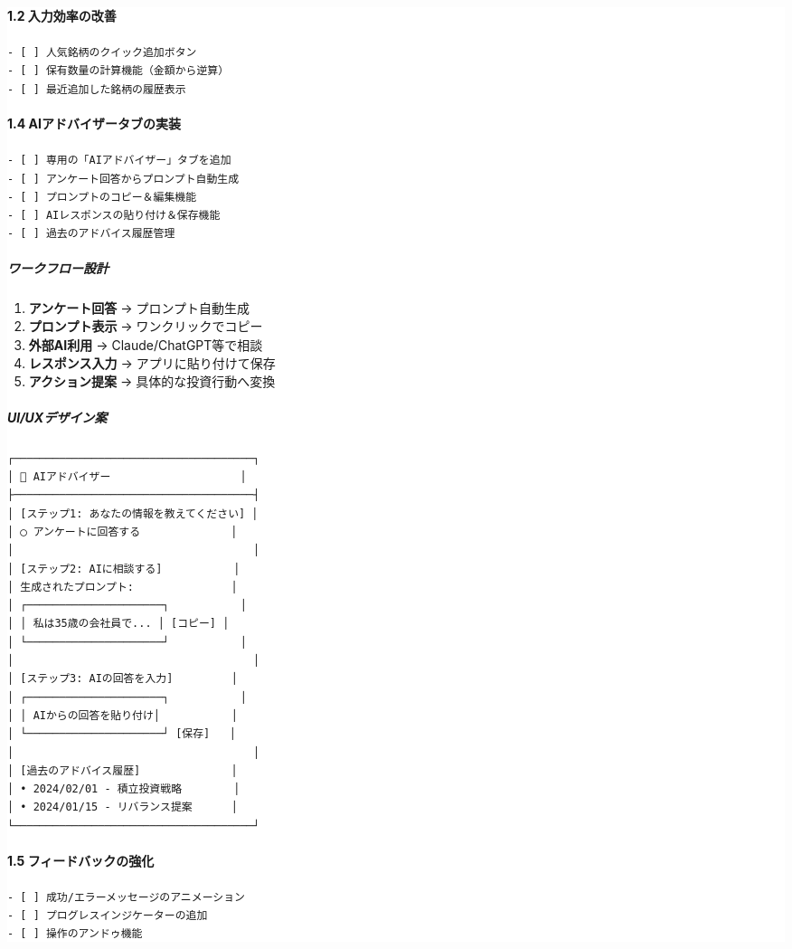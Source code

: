 #### 1.2 入力効率の改善
```
- [ ] 人気銘柄のクイック追加ボタン
- [ ] 保有数量の計算機能（金額から逆算）
- [ ] 最近追加した銘柄の履歴表示
```

#### 1.4 AIアドバイザータブの実装
```
- [ ] 専用の「AIアドバイザー」タブを追加
- [ ] アンケート回答からプロンプト自動生成
- [ ] プロンプトのコピー＆編集機能
- [ ] AIレスポンスの貼り付け＆保存機能
- [ ] 過去のアドバイス履歴管理
```

##### ワークフロー設計
1. **アンケート回答** → プロンプト自動生成
2. **プロンプト表示** → ワンクリックでコピー
3. **外部AI利用** → Claude/ChatGPT等で相談
4. **レスポンス入力** → アプリに貼り付けて保存
5. **アクション提案** → 具体的な投資行動へ変換

##### UI/UXデザイン案
```
┌─────────────────────────────────────┐
│ 🤖 AIアドバイザー                    │
├─────────────────────────────────────┤
│ [ステップ1: あなたの情報を教えてください] │
│ ◯ アンケートに回答する              │
│                                     │
│ [ステップ2: AIに相談する]           │
│ 生成されたプロンプト:               │
│ ┌─────────────────────┐           │
│ │ 私は35歳の会社員で... │ [コピー] │
│ └─────────────────────┘           │
│                                     │
│ [ステップ3: AIの回答を入力]         │
│ ┌─────────────────────┐           │
│ │ AIからの回答を貼り付け│           │
│ └─────────────────────┘ [保存]   │
│                                     │
│ [過去のアドバイス履歴]              │
│ • 2024/02/01 - 積立投資戦略        │
│ • 2024/01/15 - リバランス提案      │
└─────────────────────────────────────┘
```

#### 1.5 フィードバックの強化
```
- [ ] 成功/エラーメッセージのアニメーション
- [ ] プログレスインジケーターの追加
- [ ] 操作のアンドゥ機能
```
